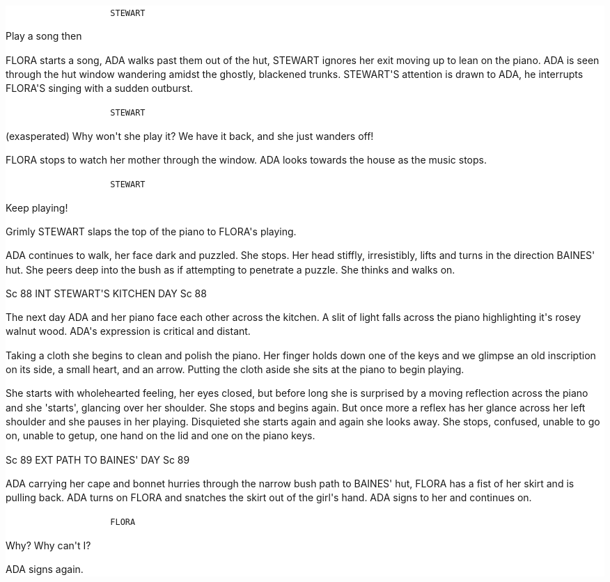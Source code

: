                          STEWART
Play a song then

FLORA starts a song, ADA walks past them out of the hut, STEWART 
ignores her exit moving up to lean on the piano. ADA is seen through 
the hut window wandering amidst the ghostly, blackened trunks. 
STEWART'S attention is drawn to ADA, he interrupts FLORA'S singing 
with a sudden outburst.

                         STEWART
(exasperated) Why won't she 
play it? We have it back, and 
she just wanders off!

FLORA stops to watch her mother through the window. ADA looks towards 
the house as the music stops.

                         STEWART
Keep playing!

Grimly STEWART slaps the top of the piano to FLORA's playing.

ADA continues to walk, her face dark and puzzled. She stops. Her head 
stiffly, irresistibly, lifts and turns in the direction BAINES' hut. 
She peers deep into the bush as if attempting to penetrate a puzzle. 
She thinks and walks on.

Sc 88     INT     STEWART'S KITCHEN     DAY     Sc 88

The next day ADA and her piano face each other across the kitchen. A 
slit of light falls across the piano highlighting it's rosey walnut 
wood. ADA's expression is critical and distant.

Taking a cloth she begins to clean and polish the piano. Her finger 
holds down one of the keys and we glimpse an old inscription on its 
side, a small heart, and an arrow. Putting the cloth aside she sits at 
the piano to begin playing.

She starts with wholehearted feeling, her eyes closed, but before long 
she is surprised by a moving reflection across the piano and she 
'starts', glancing over her shoulder. She stops and begins again. But 
once more a reflex has her glance across her left shoulder and she 
pauses in her playing. Disquieted she starts again and again she looks 
away. She stops, confused, unable to go on, unable to getup, one hand 
on the lid and one on the piano keys.

Sc 89     EXT     PATH TO BAINES'     DAY     Sc 89

ADA carrying her cape and bonnet hurries through the narrow bush path 
to BAINES' hut, FLORA has a fist of her skirt and is pulling back. ADA 
turns on FLORA and snatches the skirt out of the girl's hand. ADA 
signs to her and continues on.

                         FLORA
Why? Why can't I?

ADA signs again.
